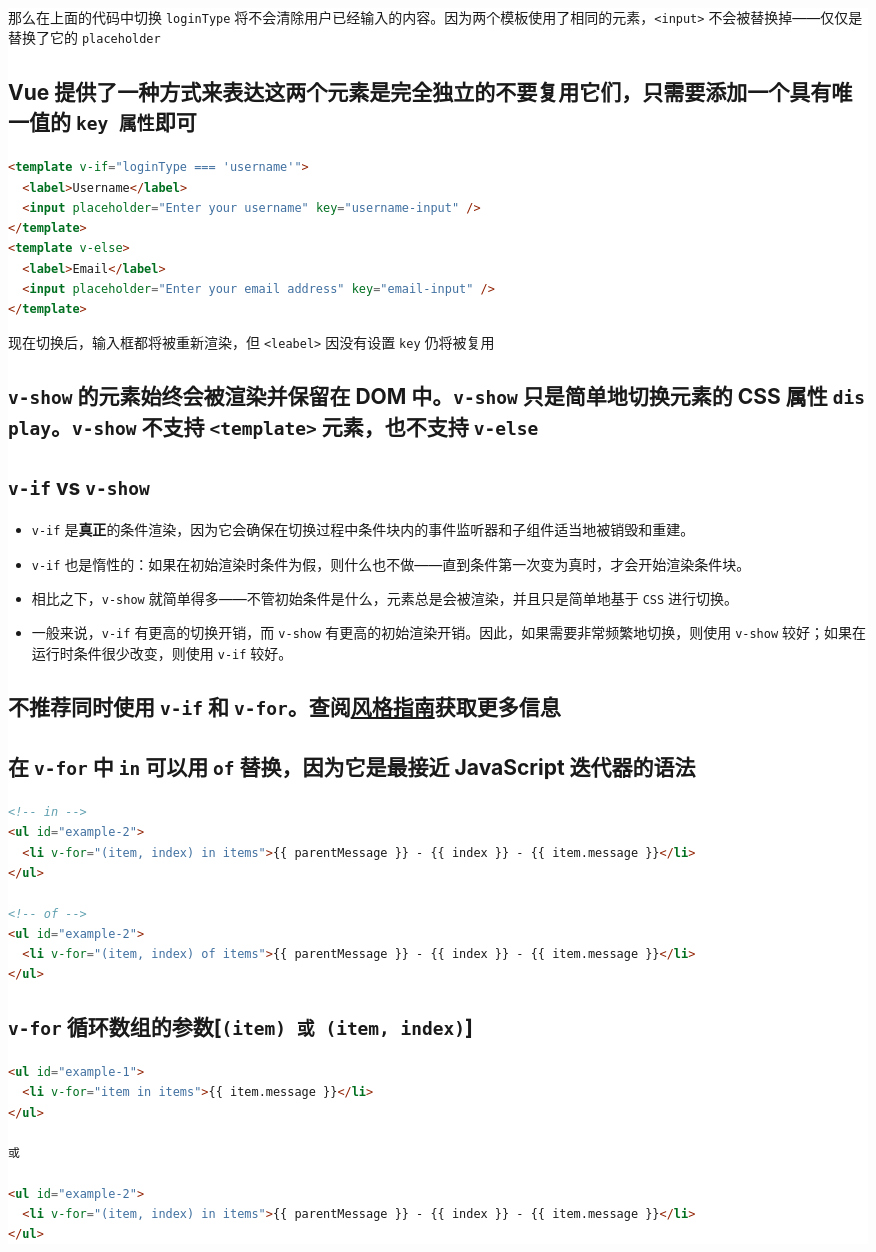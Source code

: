 那么在上面的代码中切换 `loginType` 将不会清除用户已经输入的内容。因为两个模板使用了相同的元素，`<input>` 不会被替换掉——仅仅是替换了它的 `placeholder`

## Vue 提供了一种方式来表达**这两个元素是完全独立的不要复用它们**，只需要添加一个具有唯一值的 `key 属性`即可

```html
<template v-if="loginType === 'username'">
  <label>Username</label>
  <input placeholder="Enter your username" key="username-input" />
</template>
<template v-else>
  <label>Email</label>
  <input placeholder="Enter your email address" key="email-input" />
</template>
```

现在切换后，输入框都将被重新渲染，但 `<leabel>` 因没有设置 `key` 仍将被复用

## `v-show` 的元素始终会被渲染并保留在 DOM 中。`v-show` 只是简单地切换元素的 CSS 属性 `display`。`v-show` 不支持 `<template>` 元素，也不支持 `v-else`

## `v-if` vs `v-show`

- `v-if` 是**真正**的条件渲染，因为它会确保在切换过程中条件块内的事件监听器和子组件适当地被销毁和重建。

- `v-if` 也是惰性的：如果在初始渲染时条件为假，则什么也不做——直到条件第一次变为真时，才会开始渲染条件块。

- 相比之下，`v-show` 就简单得多——不管初始条件是什么，元素总是会被渲染，并且只是简单地基于 `CSS` 进行切换。

- 一般来说，`v-if` 有更高的切换开销，而 `v-show` 有更高的初始渲染开销。因此，如果需要非常频繁地切换，则使用 `v-show` 较好；如果在运行时条件很少改变，则使用 `v-if` 较好。

## 不推荐同时使用 `v-if` 和 `v-for`。查阅[风格指南](https://cn.vuejs.org/v2/style-guide/#Avoid-v-if-with-v-for-essential)获取更多信息

## 在 `v-for` 中 `in` 可以用 `of` 替换，因为它是最接近 JavaScript 迭代器的语法

```html
<!-- in -->
<ul id="example-2">
  <li v-for="(item, index) in items">{{ parentMessage }} - {{ index }} - {{ item.message }}</li>
</ul>

<!-- of -->
<ul id="example-2">
  <li v-for="(item, index) of items">{{ parentMessage }} - {{ index }} - {{ item.message }}</li>
</ul>
```

## `v-for` 循环数组的参数[`(item) 或 (item, index)`]

```html
<ul id="example-1">
  <li v-for="item in items">{{ item.message }}</li>
</ul>

或

<ul id="example-2">
  <li v-for="(item, index) in items">{{ parentMessage }} - {{ index }} - {{ item.message }}</li>
</ul>
```
